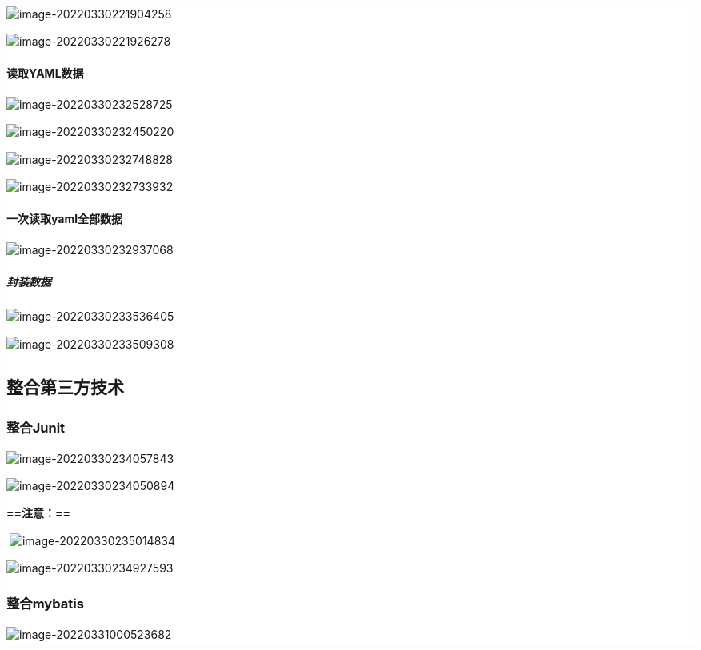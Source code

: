 ![image-20220330221904258](C:\Users\刘怼怼\AppData\Roaming\Typora\typora-user-images\image-20220330221904258.png)

![image-20220330221926278](C:\Users\刘怼怼\AppData\Roaming\Typora\typora-user-images\image-20220330221926278.png)

#### 读取YAML数据

![image-20220330232528725](C:\Users\刘怼怼\AppData\Roaming\Typora\typora-user-images\image-20220330232528725.png)



![image-20220330232450220](C:\Users\刘怼怼\AppData\Roaming\Typora\typora-user-images\image-20220330232450220.png)





![image-20220330232748828](C:\Users\刘怼怼\AppData\Roaming\Typora\typora-user-images\image-20220330232748828.png)

![image-20220330232733932](C:\Users\刘怼怼\AppData\Roaming\Typora\typora-user-images\image-20220330232733932.png)



#### 一次读取yaml全部数据

![image-20220330232937068](C:\Users\刘怼怼\AppData\Roaming\Typora\typora-user-images\image-20220330232937068.png)

##### 封装数据

![image-20220330233536405](C:\Users\刘怼怼\AppData\Roaming\Typora\typora-user-images\image-20220330233536405.png)

![image-20220330233509308](C:\Users\刘怼怼\AppData\Roaming\Typora\typora-user-images\image-20220330233509308.png)

## 整合第三方技术

### 整合Junit

![image-20220330234057843](C:\Users\刘怼怼\AppData\Roaming\Typora\typora-user-images\image-20220330234057843.png)

![image-20220330234050894](C:\Users\刘怼怼\AppData\Roaming\Typora\typora-user-images\image-20220330234050894.png)



**==注意：==**


​    ![image-20220330235014834](C:\Users\刘怼怼\AppData\Roaming\Typora\typora-user-images\image-20220330235014834.png)

![image-20220330234927593](C:\Users\刘怼怼\AppData\Roaming\Typora\typora-user-images\image-20220330234927593.png)

### 整合mybatis

![image-20220331000523682](C:\Users\刘怼怼\AppData\Roaming\Typora\typora-user-images\image-20220331000523682.png)
